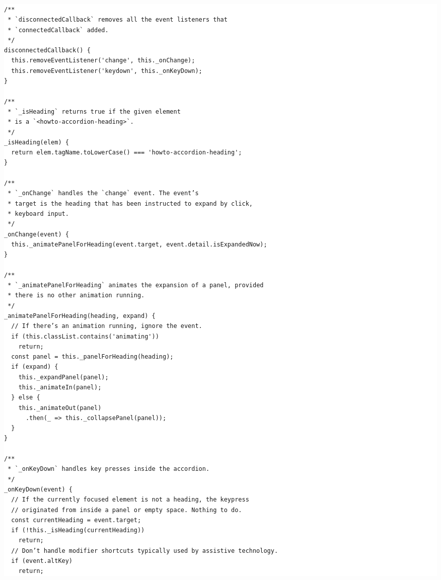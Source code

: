     /**
     * `disconnectedCallback` removes all the event listeners that
     * `connectedCallback` added.
     */
    disconnectedCallback() {
      this.removeEventListener('change', this._onChange);
      this.removeEventListener('keydown', this._onKeyDown);
    }

    /**
     * `_isHeading` returns true if the given element
     * is a `<howto-accordion-heading>`.
     */
    _isHeading(elem) {
      return elem.tagName.toLowerCase() === 'howto-accordion-heading';
    }

    /**
     * `_onChange` handles the `change` event. The event’s
     * target is the heading that has been instructed to expand by click,
     * keyboard input.
     */
    _onChange(event) {
      this._animatePanelForHeading(event.target, event.detail.isExpandedNow);
    }

    /**
     * `_animatePanelForHeading` animates the expansion of a panel, provided
     * there is no other animation running.
     */
    _animatePanelForHeading(heading, expand) {
      // If there’s an animation running, ignore the event.
      if (this.classList.contains('animating'))
        return;
      const panel = this._panelForHeading(heading);
      if (expand) {
        this._expandPanel(panel);
        this._animateIn(panel);
      } else {
        this._animateOut(panel)
          .then(_ => this._collapsePanel(panel));
      }
    }

    /**
     * `_onKeyDown` handles key presses inside the accordion.
     */
    _onKeyDown(event) {
      // If the currently focused element is not a heading, the keypress
      // originated from inside a panel or empty space. Nothing to do.
      const currentHeading = event.target;
      if (!this._isHeading(currentHeading))
        return;
      // Don’t handle modifier shortcuts typically used by assistive technology.
      if (event.altKey)
        return;
